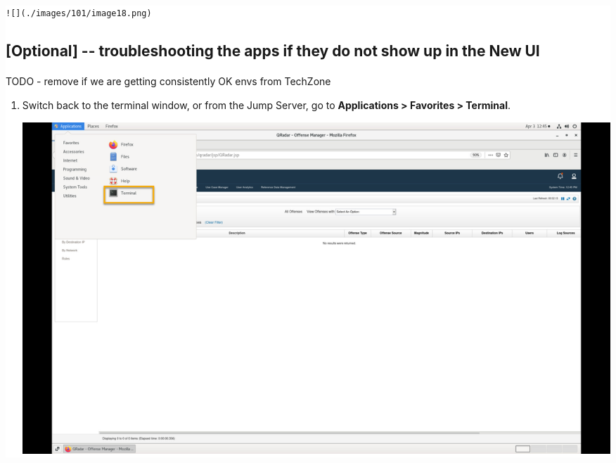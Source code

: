     ![](./images/101/image18.png)

## \[Optional\] -- troubleshooting the apps if they do not show up in the New UI

TODO - remove if we are getting consistently OK envs from TechZone

1. Switch back to the terminal window, or from the Jump Server, go to
    **Applications \> Favorites \> Terminal**.

    ![](./images/101/image16.png)
